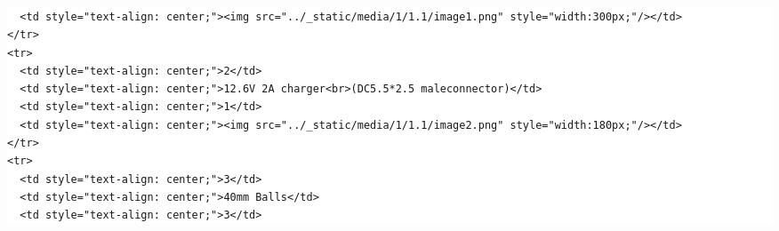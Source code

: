       <td style="text-align: center;"><img src="../_static/media/1/1.1/image1.png" style="width:300px;"/></td>
    </tr>
    <tr>
      <td style="text-align: center;">2</td>
      <td style="text-align: center;">12.6V 2A charger<br>(DC5.5*2.5 maleconnector)</td>
      <td style="text-align: center;">1</td>
      <td style="text-align: center;"><img src="../_static/media/1/1.1/image2.png" style="width:180px;"/></td>
    </tr>
    <tr>
      <td style="text-align: center;">3</td>
      <td style="text-align: center;">40mm Balls</td>
      <td style="text-align: center;">3</td>